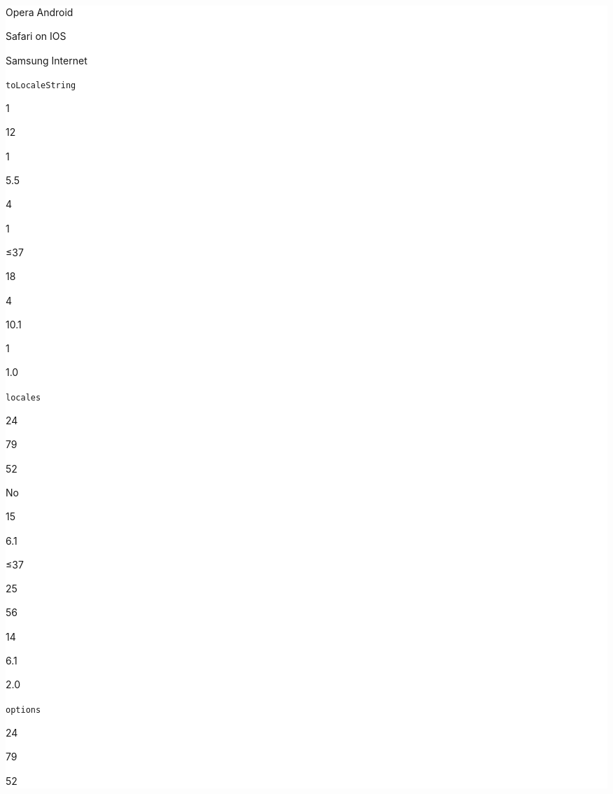 Opera Android

Safari on IOS

Samsung Internet

`toLocaleString`

1

12

1

5.5

4

1

≤37

18

4

10.1

1

1.0

`locales`

24

79

52

No

15

6.1

≤37

25

56

14

6.1

2.0

`options`

24

79

52
